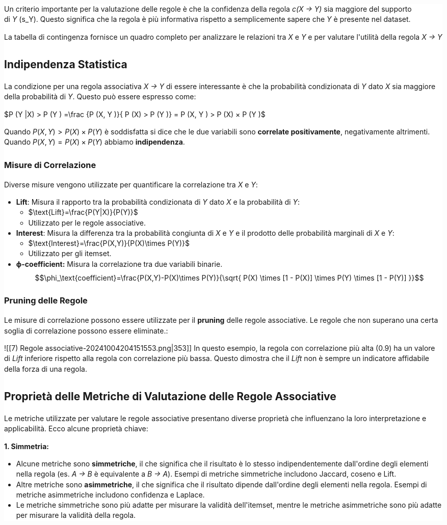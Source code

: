 Un criterio importante per la valutazione delle regole è che la confidenza della regola _c(X → Y)_ sia maggiore del supporto di _Y_ (s_Y). Questo significa che la regola è più informativa rispetto a semplicemente sapere che _Y_ è presente nel dataset.

La tabella di contingenza fornisce un quadro completo per analizzare le relazioni tra _X_ e _Y_ e per valutare l'utilità della regola _X → Y_

## Indipendenza Statistica

La condizione per una regola associativa _X → Y_ di essere interessante è che la probabilità condizionata di _Y_ dato _X_ sia maggiore della probabilità di _Y_. Questo può essere espresso come:

$P (Y |X) > P (Y ) =\frac {P (X, Y )}{ P (X) > P (Y )} = P (X, Y ) > P (X) × P (Y )$

Quando $P(X, Y) > P(X) \times P(Y)$  è soddisfatta si dice che le due variabili sono **correlate positivamente**, negativamente altrimenti. 
Quando $P(X, Y) = P(X) \times P(Y)$  abbiamo **indipendenza**. 
### Misure di Correlazione
Diverse misure vengono utilizzate per quantificare la correlazione tra _X_ e _Y_:

* **Lift**: Misura il rapporto tra la probabilità condizionata di _Y_ dato _X_ e la probabilità di _Y_:
	* $\text{Lift}=\frac{P(Y|X)}{P(Y)}$
	* Utilizzato per le regole associative.
* **Interest**: Misura la differenza tra la probabilità congiunta di _X_ e _Y_ e il prodotto delle probabilità marginali di _X_ e _Y_:
	* $\text{Interest}=\frac{P(X,Y)}{P(X)\times P(Y)}$
	* Utilizzato per gli itemset.
* **ϕ-coefficient:** Misura la correlazione tra due variabili binarie.
$$\phi_\text{coefficient}=\frac{P(X,Y)-P(X)\times P(Y)}{\sqrt{ P(X) \times [1 - P(X)] \times P(Y) \times [1 - P(Y)] }}$$

### Pruning delle Regole
Le misure di correlazione possono essere utilizzate per il **pruning** delle regole associative. Le regole che non superano una certa soglia di correlazione possono essere eliminate.:

![[7) Regole associative-20241004204151553.png|353]]
In questo esempio, la regola con correlazione più alta (0.9) ha un valore di _Lift_ inferiore rispetto alla regola con correlazione più bassa. Questo dimostra che il _Lift_ non è sempre un indicatore affidabile della forza di una regola.

## Proprietà delle Metriche di Valutazione delle Regole Associative

Le metriche utilizzate per valutare le regole associative presentano diverse proprietà che influenzano la loro interpretazione e applicabilità. Ecco alcune proprietà chiave:

**1. Simmetria:**

* Alcune metriche sono **simmetriche**, il che significa che il risultato è lo stesso indipendentemente dall'ordine degli elementi nella regola (es. *A → B* è equivalente a *B → A*). Esempi di metriche simmetriche includono Jaccard, coseno e Lift.
* Altre metriche sono **asimmetriche**, il che significa che il risultato dipende dall'ordine degli elementi nella regola. Esempi di metriche asimmetriche includono confidenza e Laplace.
* Le metriche simmetriche sono più adatte per misurare la validità dell'itemset, mentre le metriche asimmetriche sono più adatte per misurare la validità della regola.
